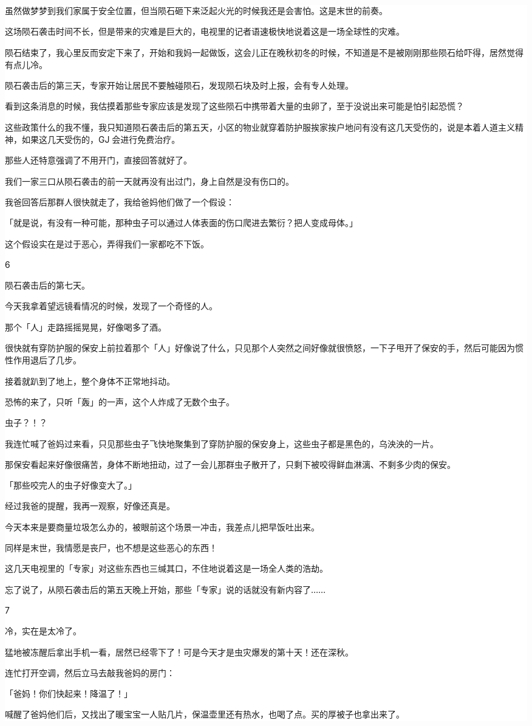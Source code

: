 虽然做梦梦到我们家属于安全位置，但当陨石砸下来泛起火光的时候我还是会害怕。这是末世的前奏。

这场陨石袭击时间不长，但是带来的灾难是巨大的，电视里的记者语速极快地说着这是一场全球性的灾难。

陨石结束了，我心里反而安定下来了，开始和我妈一起做饭，这会儿正在晚秋初冬的时候，不知道是不是被刚刚那些陨石给吓得，居然觉得有点儿冷。

陨石袭击后的第三天，专家开始让居民不要触碰陨石，发现陨石块及时上报，会有专人处理。

看到这条消息的时候，我估摸着那些专家应该是发现了这些陨石中携带着大量的虫卵了，至于没说出来可能是怕引起恐慌？

这些政策什么的我不懂，我只知道陨石袭击后的第五天，小区的物业就穿着防护服挨家挨户地问有没有这几天受伤的，说是本着人道主义精神，如果这几天受伤的，GJ 会进行免费治疗。

那些人还特意强调了不用开门，直接回答就好了。

我们一家三口从陨石袭击的前一天就再没有出过门，身上自然是没有伤口的。

我爸回答后那群人很快就走了，我给爸妈他们做了一个假设：

「就是说，有没有一种可能，那种虫子可以通过人体表面的伤口爬进去繁衍？把人变成母体。」

这个假设实在是过于恶心，弄得我们一家都吃不下饭。

6

陨石袭击后的第七天。

今天我拿着望远镜看情况的时候，发现了一个奇怪的人。

那个「人」走路摇摇晃晃，好像喝多了酒。

很快就有穿防护服的保安上前拉着那个「人」好像说了什么，只见那个人突然之间好像就很愤怒，一下子甩开了保安的手，然后可能因为惯性作用退后了几步。

接着就趴到了地上，整个身体不正常地抖动。

恐怖的来了，只听「轰」的一声，这个人炸成了无数个虫子。

虫子？！？

我连忙喊了爸妈过来看，只见那些虫子飞快地聚集到了穿防护服的保安身上，这些虫子都是黑色的，乌泱泱的一片。

那保安看起来好像很痛苦，身体不断地扭动，过了一会儿那群虫子散开了，只剩下被咬得鲜血淋漓、不剩多少肉的保安。

「那些咬完人的虫子好像变大了。」

经过我爸的提醒，我再一观察，好像还真是。

今天本来是要商量垃圾怎么办的，被眼前这个场景一冲击，我差点儿把早饭吐出来。

同样是末世，我情愿是丧尸，也不想是这些恶心的东西！

这几天电视里的「专家」对这些东西也三缄其口，不住地说着这是一场全人类的浩劫。

忘了说了，从陨石袭击后的第五天晚上开始，那些「专家」说的话就没有新内容了……

7

冷，实在是太冷了。

猛地被冻醒后拿出手机一看，居然已经零下了！可是今天才是虫灾爆发的第十天！还在深秋。

连忙打开空调，然后立马去敲我爸妈的房门：

「爸妈！你们快起来！降温了！」

喊醒了爸妈他们后，又找出了暖宝宝一人贴几片，保温壶里还有热水，也喝了点。买的厚被子也拿出来了。

